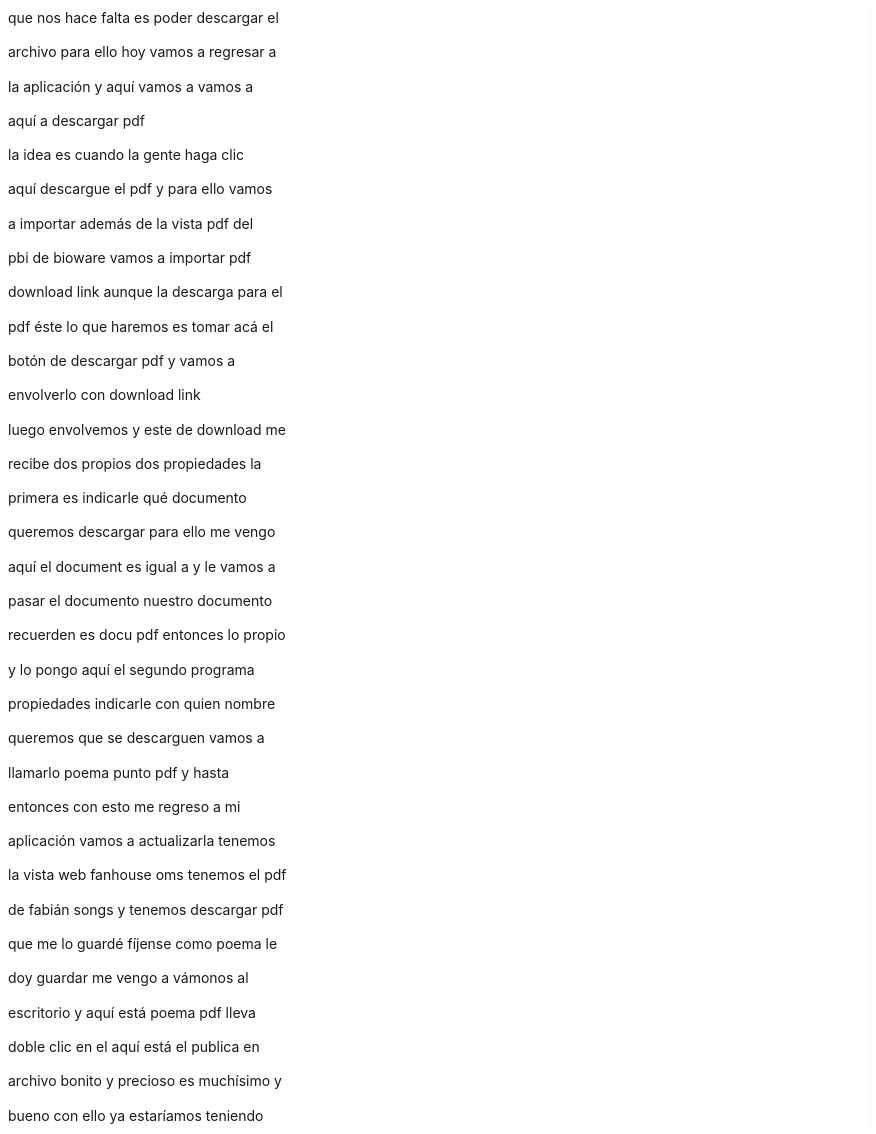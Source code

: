 que nos hace falta es poder descargar el

archivo para ello hoy vamos a regresar a

la aplicación y aquí vamos a vamos a

aquí a descargar pdf

la idea es cuando la gente haga clic

aquí descargue el pdf y para ello vamos

a importar además de la vista pdf del

pbi de bioware vamos a importar pdf

download link aunque la descarga para el

pdf éste lo que haremos es tomar acá el

botón de descargar pdf y vamos a

envolverlo con download link

luego envolvemos y este de download me

recibe dos propios dos propiedades la

primera es indicarle qué documento

queremos descargar para ello me vengo

aquí el document es igual a y le vamos a

pasar el documento nuestro documento

recuerden es docu pdf entonces lo propio

y lo pongo aquí el segundo programa

propiedades indicarle con quien nombre

queremos que se descarguen vamos a

llamarlo poema punto pdf y hasta

entonces con esto me regreso a mi

aplicación vamos a actualizarla tenemos

la vista web fanhouse oms tenemos el pdf

de fabián songs y tenemos descargar pdf

que me lo guardé fíjense como poema le

doy guardar me vengo a vámonos al

escritorio y aquí está poema pdf lleva

doble clic en el aquí está el publica en

archivo bonito y precioso es muchísimo y

bueno con ello ya estaríamos teniendo
